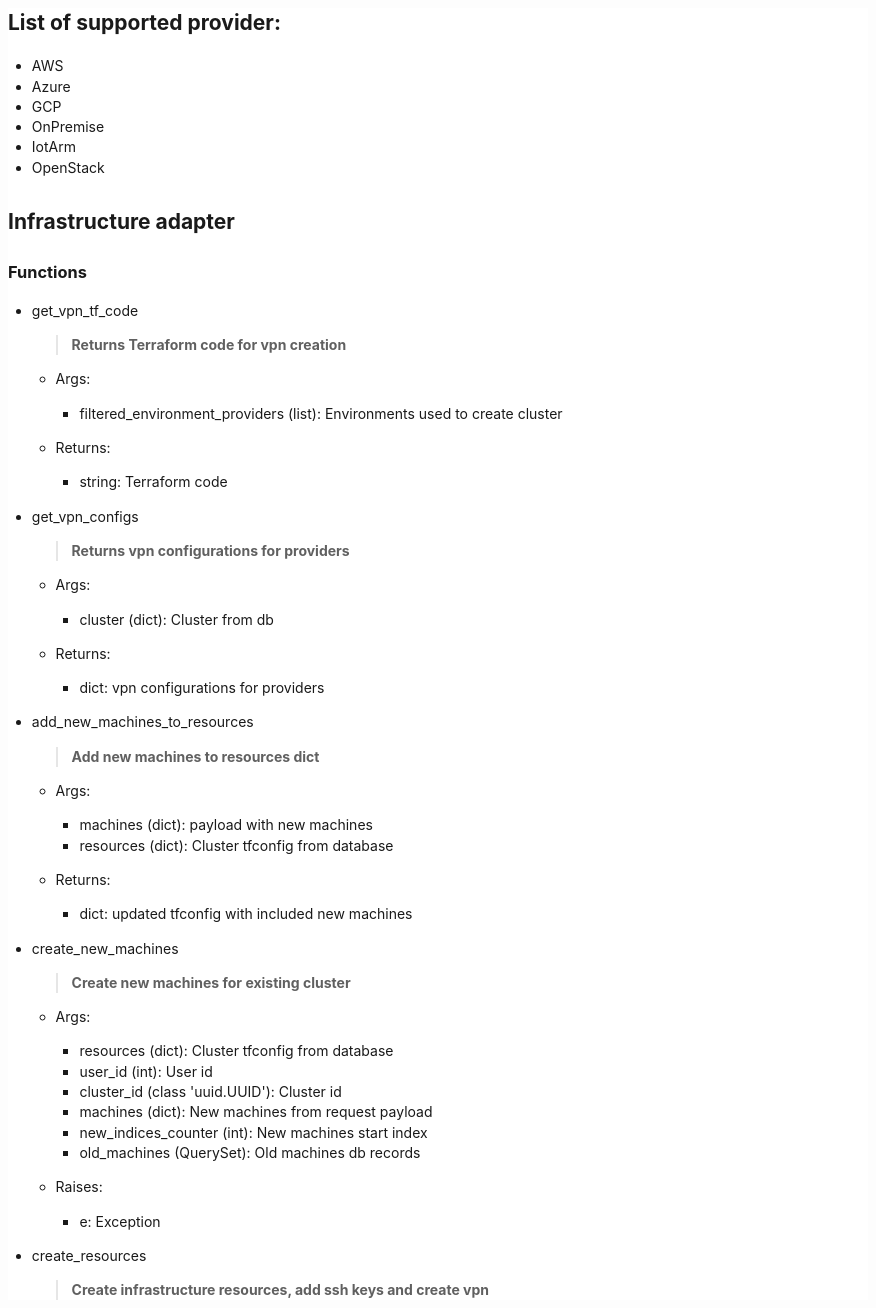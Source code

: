 ## List of supported provider:
-   AWS
-   Azure
-   GCP
-   OnPremise
-   IotArm
-   OpenStack

## Infrastructure adapter

### Functions

-   get_vpn_tf_code
    >   **Returns Terraform code for vpn creation**

    -   Args:
        -   filtered_environment_providers (list): Environments used to create cluster

    -   Returns:
        -   string: Terraform code

-   get_vpn_configs
    >   **Returns vpn configurations for providers**

    -   Args:
        -   cluster (dict): Cluster from db

    -   Returns:
        -   dict: vpn configurations for providers

-   add_new_machines_to_resources
    >   **Add new machines to resources dict**

    -   Args:
        -   machines (dict): payload with new machines
        -   resources (dict): Cluster tfconfig from database

    -   Returns:
        -   dict: updated tfconfig with included new machines

-   create_new_machines
    >   **Create new machines for existing cluster**

    -   Args:
        -   resources (dict): Cluster tfconfig from database
        -   user_id (int): User id
        -   cluster_id (class 'uuid.UUID'): Cluster id
        -   machines (dict): New machines from request payload
        -   new_indices_counter (int): New machines start index
        -   old_machines (QuerySet): Old machines db records

    -   Raises:
        -   e: Exception

-   create_resources
    >   **Create infrastructure resources, add ssh keys and create vpn**
